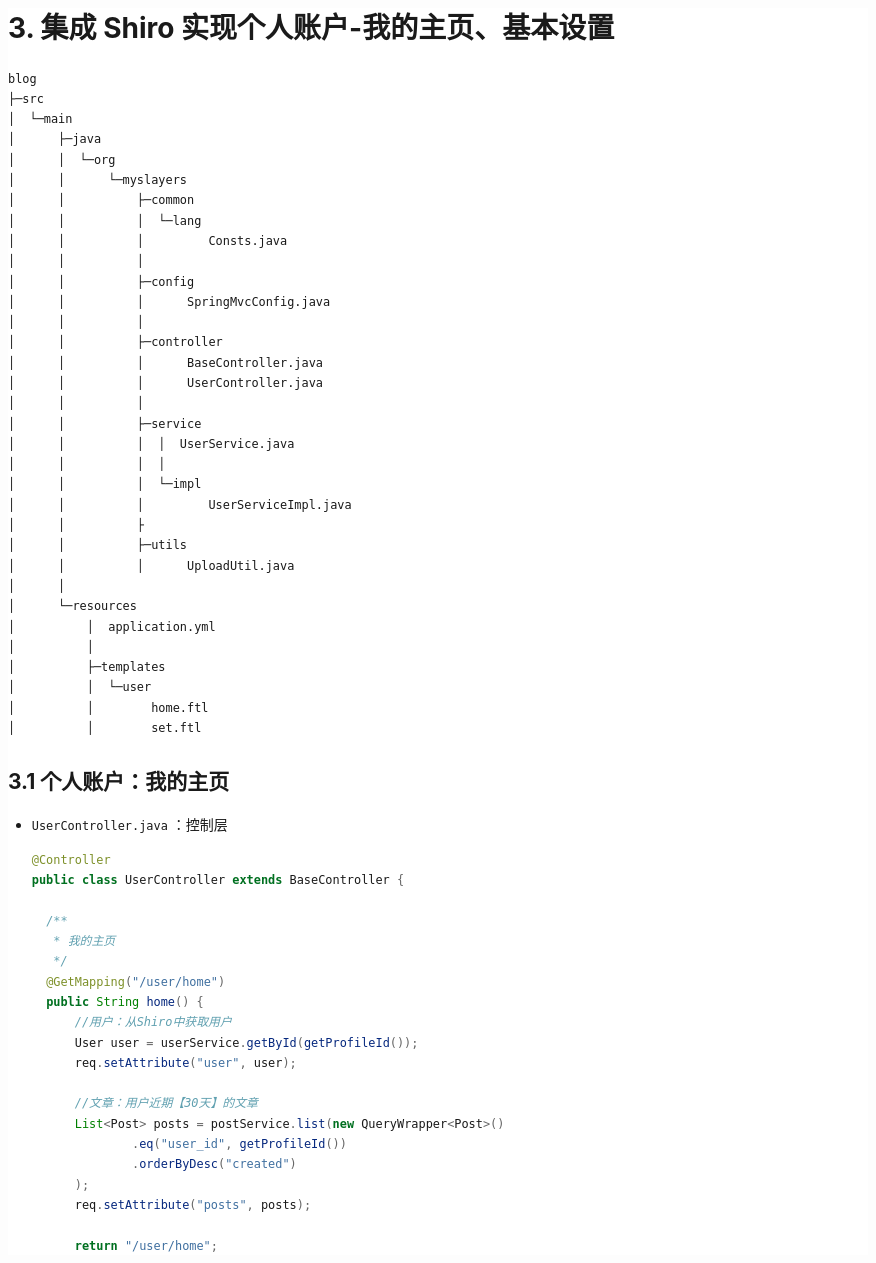 # 3. 集成 Shiro 实现个人账户-我的主页、基本设置

```text
blog
├─src
│  └─main
│      ├─java
│      │  └─org
│      │      └─myslayers
│      │          ├─common
│      │          │  └─lang
│      │          │         Consts.java
│      │          │
│      │          ├─config
│      │          │      SpringMvcConfig.java
│      │          │      
│      │          ├─controller
│      │          │      BaseController.java
│      │          │      UserController.java 
│      │          │ 
│      │          ├─service
│      │          │  │  UserService.java
│      │          │  │  
│      │          │  └─impl
│      │          │         UserServiceImpl.java
│      │          ├
│      │          ├─utils
│      │          │      UploadUtil.java
│      │          
│      └─resources
│          │  application.yml 
│          │
│          ├─templates
│          │  └─user
│          │        home.ftl
│          │        set.ftl
```

## 3.1 个人账户：我的主页

* `UserController.java` ：控制层

  ```java
  @Controller
  public class UserController extends BaseController {

    /**
     * 我的主页
     */
    @GetMapping("/user/home")
    public String home() {
        //用户：从Shiro中获取用户
        User user = userService.getById(getProfileId());
        req.setAttribute("user", user);

        //文章：用户近期【30天】的文章
        List<Post> posts = postService.list(new QueryWrapper<Post>()
                .eq("user_id", getProfileId())
                .orderByDesc("created")
        );
        req.setAttribute("posts", posts);

        return "/user/home";
  ```